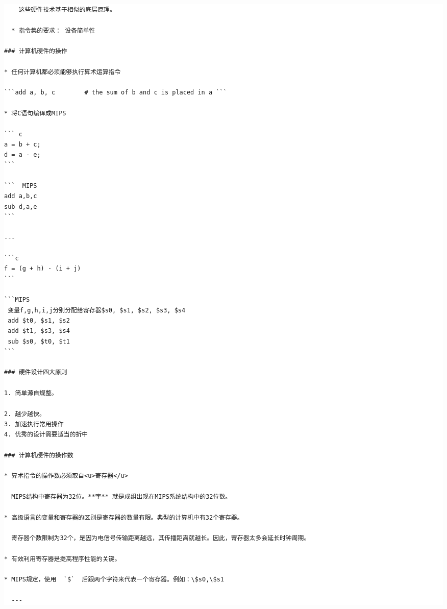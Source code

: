         这些硬件技术基于相似的底层原理。
      
      * 指令集的要求： 设备简单性
    
    ### 计算机硬件的操作
    
    * 任何计算机都必须能够执行算术运算指令
    
    ```add a, b, c        # the sum of b and c is placed in a ```
    
    * 将C语句编译成MIPS
    
    ``` c
    a = b + c;
    d = a - e;
    ```
    
    ```  MIPS
    add a,b,c
    sub d,a,e
    ```
    
    ---
    
    ```c
    f = (g + h) - (i + j)
    ```
    
    ```MIPS
     变量f,g,h,i,j分别分配给寄存器$s0, $s1, $s2, $s3, $s4
     add $t0, $s1, $s2
     add $t1, $s3, $s4
     sub $s0, $t0, $t1
    ```
    
    ### 硬件设计四大原则
    
    1. 简单源自规整。
    
    2. 越少越快。
    3. 加速执行常用操作
    4. 优秀的设计需要适当的折中
    
    ### 计算机硬件的操作数
    
    * 算术指令的操作数必须取自<u>寄存器</u>
    
      MIPS结构中寄存器为32位。**字** 就是成组出现在MIPS系统结构中的32位数。
    
    * 高级语言的变量和寄存器的区别是寄存器的数量有限。典型的计算机中有32个寄存器。
    
      寄存器个数限制为32个，是因为电信号传输距离越远，其传播距离就越长。因此，寄存器太多会延长时钟周期。
    
    * 有效利用寄存器是提高程序性能的关键。
    
    * MIPS规定，使用  `$`  后跟两个字符来代表一个寄存器。例如：\$s0,\$s1
    
      ---
    
